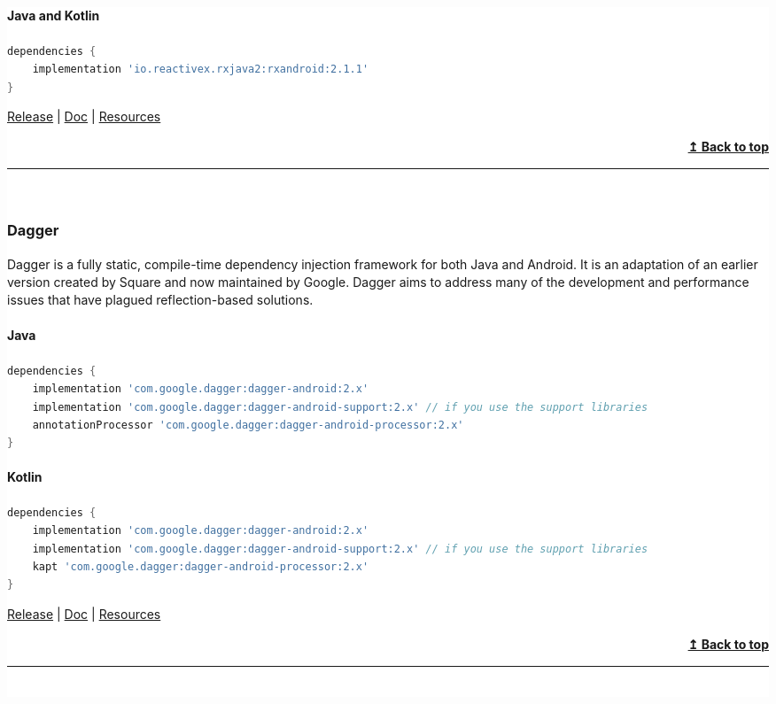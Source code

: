 #### Java and Kotlin
```gradle
dependencies {
    implementation 'io.reactivex.rxjava2:rxandroid:2.1.1'
}
```

<a href="https://github.com/ReactiveX/RxAndroid/wiki" target="_blank">Release</a> | <a href="https://github.com/ReactiveX/RxAndroid/wiki" target="_blank">Doc</a> | <a href="" target="_blank">Resources</a>

<div align="right">
    <b> <a href="#library">↥ Back to top</a> </b>
</div>

---
<br>

### **Dagger**
Dagger is a fully static, compile-time dependency injection framework for both Java and Android. It is an adaptation of an earlier version created by Square and now maintained by Google. Dagger aims to address many of the development and performance issues that have plagued reflection-based solutions.

#### Java
```gradle
dependencies {
    implementation 'com.google.dagger:dagger-android:2.x'
    implementation 'com.google.dagger:dagger-android-support:2.x' // if you use the support libraries
    annotationProcessor 'com.google.dagger:dagger-android-processor:2.x'
}
```

#### Kotlin
```gradle
dependencies {
    implementation 'com.google.dagger:dagger-android:2.x'
    implementation 'com.google.dagger:dagger-android-support:2.x' // if you use the support libraries
    kapt 'com.google.dagger:dagger-android-processor:2.x'
}
```

<a href="https://google.github.io/dagger/android" target="_blank">Release</a> | <a href="https://google.github.io/dagger/" target="_blank">Doc</a> | <a href="" target="_blank">Resources</a>

<div align="right">
    <b> <a href="#library">↥ Back to top</a> </b>
</div>

---
<br>

